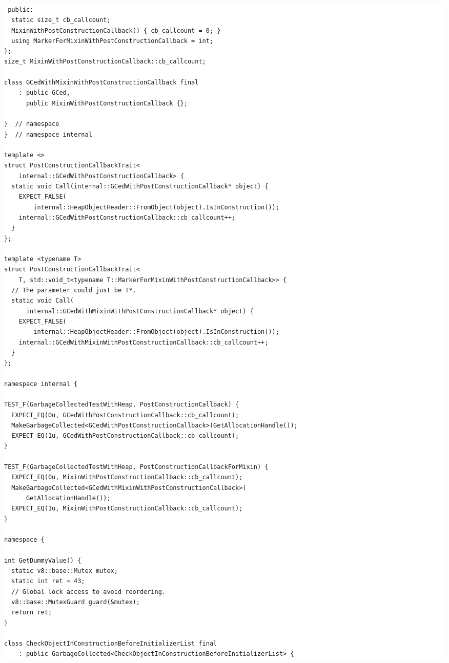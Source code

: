 ```
 public:
  static size_t cb_callcount;
  MixinWithPostConstructionCallback() { cb_callcount = 0; }
  using MarkerForMixinWithPostConstructionCallback = int;
};
size_t MixinWithPostConstructionCallback::cb_callcount;

class GCedWithMixinWithPostConstructionCallback final
    : public GCed,
      public MixinWithPostConstructionCallback {};

}  // namespace
}  // namespace internal

template <>
struct PostConstructionCallbackTrait<
    internal::GCedWithPostConstructionCallback> {
  static void Call(internal::GCedWithPostConstructionCallback* object) {
    EXPECT_FALSE(
        internal::HeapObjectHeader::FromObject(object).IsInConstruction());
    internal::GCedWithPostConstructionCallback::cb_callcount++;
  }
};

template <typename T>
struct PostConstructionCallbackTrait<
    T, std::void_t<typename T::MarkerForMixinWithPostConstructionCallback>> {
  // The parameter could just be T*.
  static void Call(
      internal::GCedWithMixinWithPostConstructionCallback* object) {
    EXPECT_FALSE(
        internal::HeapObjectHeader::FromObject(object).IsInConstruction());
    internal::GCedWithMixinWithPostConstructionCallback::cb_callcount++;
  }
};

namespace internal {

TEST_F(GarbageCollectedTestWithHeap, PostConstructionCallback) {
  EXPECT_EQ(0u, GCedWithPostConstructionCallback::cb_callcount);
  MakeGarbageCollected<GCedWithPostConstructionCallback>(GetAllocationHandle());
  EXPECT_EQ(1u, GCedWithPostConstructionCallback::cb_callcount);
}

TEST_F(GarbageCollectedTestWithHeap, PostConstructionCallbackForMixin) {
  EXPECT_EQ(0u, MixinWithPostConstructionCallback::cb_callcount);
  MakeGarbageCollected<GCedWithMixinWithPostConstructionCallback>(
      GetAllocationHandle());
  EXPECT_EQ(1u, MixinWithPostConstructionCallback::cb_callcount);
}

namespace {

int GetDummyValue() {
  static v8::base::Mutex mutex;
  static int ret = 43;
  // Global lock access to avoid reordering.
  v8::base::MutexGuard guard(&mutex);
  return ret;
}

class CheckObjectInConstructionBeforeInitializerList final
    : public GarbageCollected<CheckObjectInConstructionBeforeInitializerList> {
```